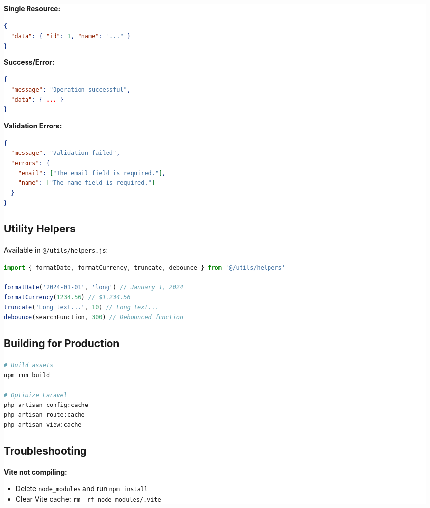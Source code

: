 **Single Resource:**
```json
{
  "data": { "id": 1, "name": "..." }
}
```

**Success/Error:**
```json
{
  "message": "Operation successful",
  "data": { ... }
}
```

**Validation Errors:**
```json
{
  "message": "Validation failed",
  "errors": {
    "email": ["The email field is required."],
    "name": ["The name field is required."]
  }
}
```

## Utility Helpers

Available in `@/utils/helpers.js`:

```js
import { formatDate, formatCurrency, truncate, debounce } from '@/utils/helpers'

formatDate('2024-01-01', 'long') // January 1, 2024
formatCurrency(1234.56) // $1,234.56
truncate('Long text...', 10) // Long text...
debounce(searchFunction, 300) // Debounced function
```

## Building for Production

```bash
# Build assets
npm run build

# Optimize Laravel
php artisan config:cache
php artisan route:cache
php artisan view:cache
```

## Troubleshooting

**Vite not compiling:**
- Delete `node_modules` and run `npm install`
- Clear Vite cache: `rm -rf node_modules/.vite`
